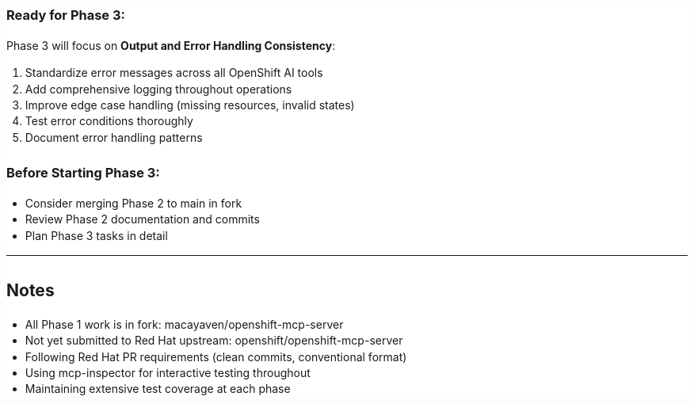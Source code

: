 ### Ready for Phase 3:
Phase 3 will focus on **Output and Error Handling Consistency**:
1. Standardize error messages across all OpenShift AI tools
2. Add comprehensive logging throughout operations
3. Improve edge case handling (missing resources, invalid states)
4. Test error conditions thoroughly
5. Document error handling patterns

### Before Starting Phase 3:
- Consider merging Phase 2 to main in fork
- Review Phase 2 documentation and commits
- Plan Phase 3 tasks in detail

---

## Notes

- All Phase 1 work is in fork: macayaven/openshift-mcp-server
- Not yet submitted to Red Hat upstream: openshift/openshift-mcp-server
- Following Red Hat PR requirements (clean commits, conventional format)
- Using mcp-inspector for interactive testing throughout
- Maintaining extensive test coverage at each phase
